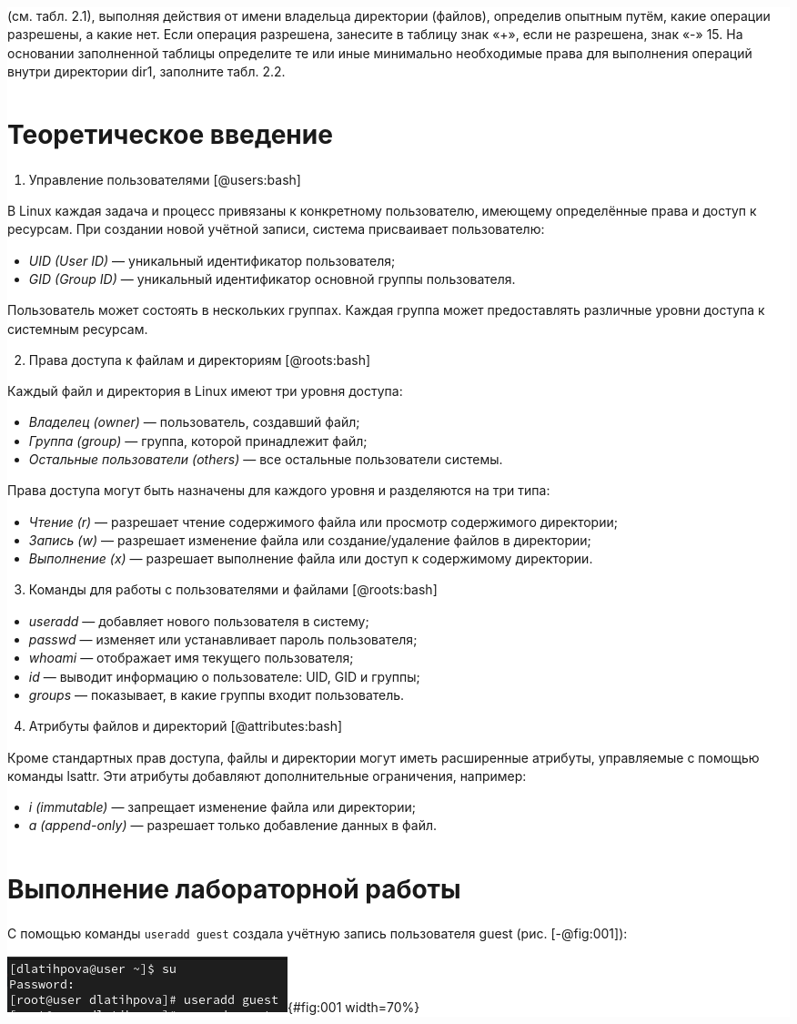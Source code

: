 (см. табл. 2.1), выполняя действия от имени владельца директории (файлов), определив опытным путём, какие операции разрешены, а какие нет.
Если операция разрешена, занесите в таблицу знак «+», если не разрешена, знак «-»
15. На основании заполненной таблицы определите те или иные минимально необходимые права для выполнения операций внутри директории
dir1, заполните табл. 2.2.


# Теоретическое введение

1. Управление пользователями [@users:bash]

В Linux каждая задача и процесс привязаны к конкретному пользователю, имеющему определённые права и доступ к ресурсам. При создании новой учётной записи, система присваивает пользователю:
- *UID (User ID)* — уникальный идентификатор пользователя;
- *GID (Group ID)* — уникальный идентификатор основной группы пользователя.

Пользователь может состоять в нескольких группах. Каждая группа может предоставлять различные уровни доступа к системным ресурсам.

2. Права доступа к файлам и директориям [@roots:bash]

Каждый файл и директория в Linux имеют три уровня доступа:

- *Владелец (owner)* — пользователь, создавший файл;
- *Группа (group)* — группа, которой принадлежит файл;
- *Остальные пользователи (others)* — все остальные пользователи системы.

Права доступа могут быть назначены для каждого уровня и разделяются на три типа:

- *Чтение (r)* — разрешает чтение содержимого файла или просмотр содержимого директории;
- *Запись (w)* — разрешает изменение файла или создание/удаление файлов в директории;
- *Выполнение (x)* — разрешает выполнение файла или доступ к содержимому директории.

3. Команды для работы с пользователями и файлами [@roots:bash]

- *useradd* — добавляет нового пользователя в систему;
- *passwd* — изменяет или устанавливает пароль пользователя;
- *whoami* — отображает имя текущего пользователя;
- *id* — выводит информацию о пользователе: UID, GID и группы;
- *groups* — показывает, в какие группы входит пользователь.

4. Атрибуты файлов и директорий [@attributes:bash]

Кроме стандартных прав доступа, файлы и директории могут иметь расширенные атрибуты, управляемые с помощью команды lsattr. Эти атрибуты добавляют дополнительные ограничения, например:

- *i (immutable)* — запрещает изменение файла или директории;
- *a (append-only)* — разрешает только добавление данных в файл.


# Выполнение лабораторной работы

С помощью команды `useradd guest`  создала учётную запись пользователя guest (рис. [-@fig:001]):

![Создание учетной записи](image/1.png){#fig:001 width=70%}
